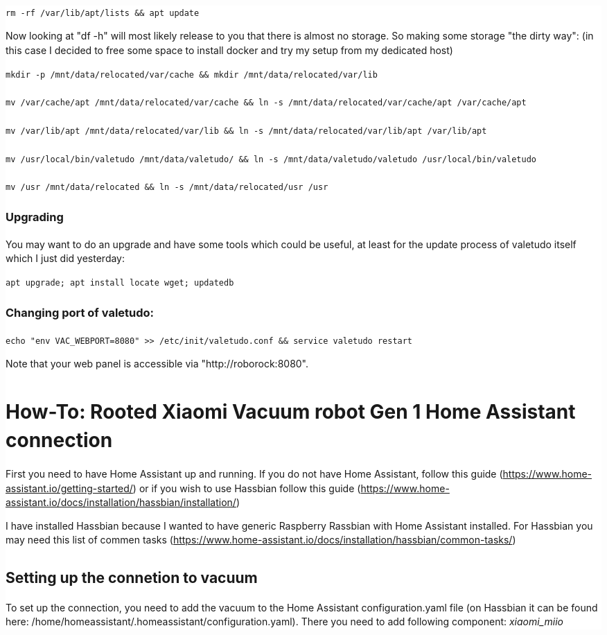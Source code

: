 ```
rm -rf /var/lib/apt/lists && apt update
```

Now looking at "df -h" will most likely release to you that there is almost no storage.
So making some storage "the dirty way": (in this case I decided to free some space to install docker and try my setup from my dedicated host)

```
mkdir -p /mnt/data/relocated/var/cache && mkdir /mnt/data/relocated/var/lib

mv /var/cache/apt /mnt/data/relocated/var/cache && ln -s /mnt/data/relocated/var/cache/apt /var/cache/apt

mv /var/lib/apt /mnt/data/relocated/var/lib && ln -s /mnt/data/relocated/var/lib/apt /var/lib/apt

mv /usr/local/bin/valetudo /mnt/data/valetudo/ && ln -s /mnt/data/valetudo/valetudo /usr/local/bin/valetudo

mv /usr /mnt/data/relocated && ln -s /mnt/data/relocated/usr /usr
```

### Upgrading

You may want to do an upgrade and have some tools which could be useful, at least for the update process of valetudo itself which I just did yesterday:

```
apt upgrade; apt install locate wget; updatedb
```

### Changing port of valetudo:

```
echo "env VAC_WEBPORT=8080" >> /etc/init/valetudo.conf && service valetudo restart
```

Note that your web panel is accessible via "http://roborock:8080".

# How-To: Rooted Xiaomi Vacuum robot Gen 1 Home Assistant connection #

First you need to have Home Assistant up and running. If you do not have Home Assistant, follow this guide (https://www.home-assistant.io/getting-started/) or if you wish to use Hassbian follow this guide (https://www.home-assistant.io/docs/installation/hassbian/installation/)

I have installed Hassbian because I wanted to have generic Raspberry Rassbian with Home Assistant installed. 
For Hassbian you may need this list of commen tasks (https://www.home-assistant.io/docs/installation/hassbian/common-tasks/)

## Setting up the connetion to vacuum ##

To set up the connection, you need to add the vacuum to the Home Assistant configuration.yaml file (on Hassbian it can be found here: /home/homeassistant/.homeassistant/configuration.yaml). There you need to add following component: _xiaomi_miio_
